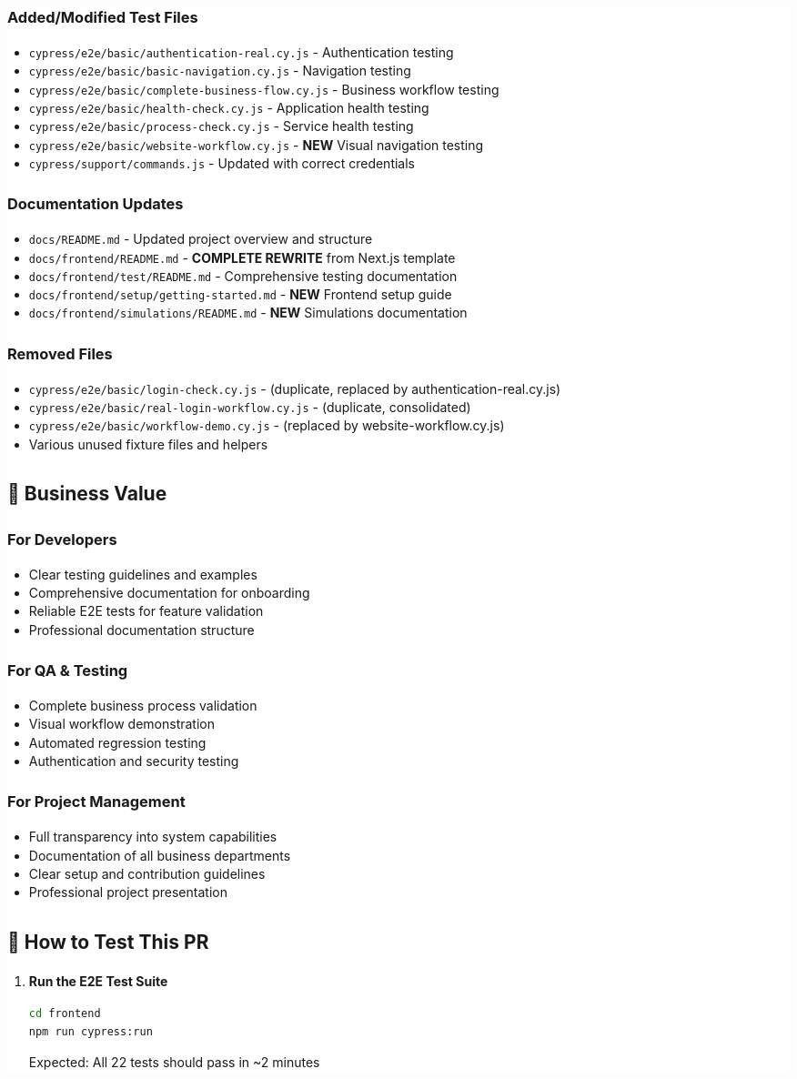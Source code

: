 ### **Added/Modified Test Files**
- `cypress/e2e/basic/authentication-real.cy.js` - Authentication testing
- `cypress/e2e/basic/basic-navigation.cy.js` - Navigation testing  
- `cypress/e2e/basic/complete-business-flow.cy.js` - Business workflow testing
- `cypress/e2e/basic/health-check.cy.js` - Application health testing
- `cypress/e2e/basic/process-check.cy.js` - Service health testing
- `cypress/e2e/basic/website-workflow.cy.js` - **NEW** Visual navigation testing
- `cypress/support/commands.js` - Updated with correct credentials

### **Documentation Updates**
- `docs/README.md` - Updated project overview and structure
- `docs/frontend/README.md` - **COMPLETE REWRITE** from Next.js template
- `docs/frontend/test/README.md` - Comprehensive testing documentation
- `docs/frontend/setup/getting-started.md` - **NEW** Frontend setup guide
- `docs/frontend/simulations/README.md` - **NEW** Simulations documentation

### **Removed Files**
- `cypress/e2e/basic/login-check.cy.js` - (duplicate, replaced by authentication-real.cy.js)
- `cypress/e2e/basic/real-login-workflow.cy.js` - (duplicate, consolidated)
- `cypress/e2e/basic/workflow-demo.cy.js` - (replaced by website-workflow.cy.js)
- Various unused fixture files and helpers

## 🎯 Business Value

### **For Developers**
- Clear testing guidelines and examples
- Comprehensive documentation for onboarding
- Reliable E2E tests for feature validation
- Professional documentation structure

### **For QA & Testing**
- Complete business process validation
- Visual workflow demonstration
- Automated regression testing
- Authentication and security testing

### **For Project Management**
- Full transparency into system capabilities
- Documentation of all business departments
- Clear setup and contribution guidelines
- Professional project presentation

## 🚀 How to Test This PR

1. **Run the E2E Test Suite**
   ```bash
   cd frontend
   npm run cypress:run
   ```
   Expected: All 22 tests should pass in ~2 minutes
